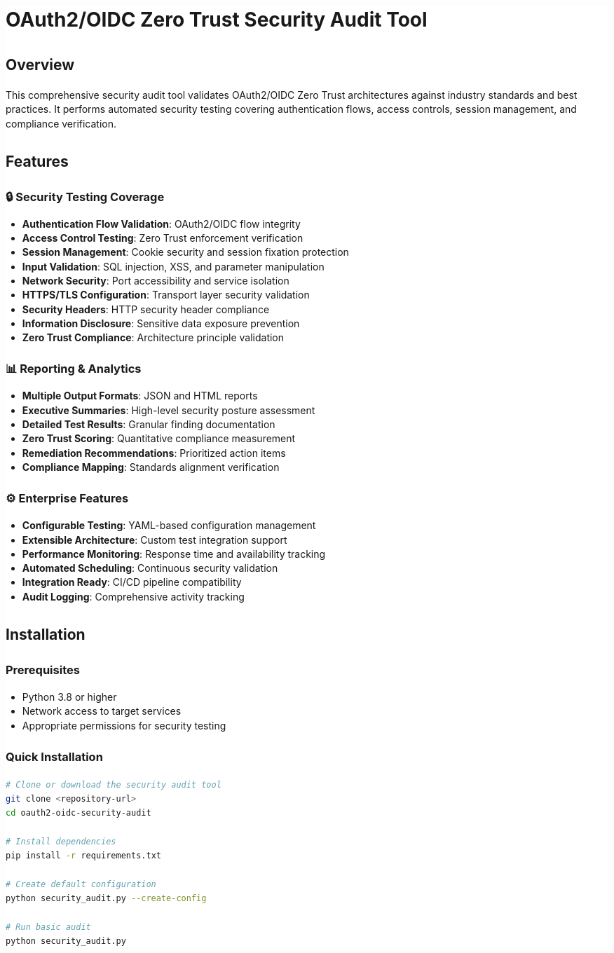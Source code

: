 # OAuth2/OIDC Zero Trust Security Audit Tool

## Overview

This comprehensive security audit tool validates OAuth2/OIDC Zero Trust architectures against industry standards and best practices. It performs automated security testing covering authentication flows, access controls, session management, and compliance verification.

## Features

### 🔒 **Security Testing Coverage**
- **Authentication Flow Validation**: OAuth2/OIDC flow integrity
- **Access Control Testing**: Zero Trust enforcement verification
- **Session Management**: Cookie security and session fixation protection
- **Input Validation**: SQL injection, XSS, and parameter manipulation
- **Network Security**: Port accessibility and service isolation
- **HTTPS/TLS Configuration**: Transport layer security validation
- **Security Headers**: HTTP security header compliance
- **Information Disclosure**: Sensitive data exposure prevention
- **Zero Trust Compliance**: Architecture principle validation

### 📊 **Reporting & Analytics**
- **Multiple Output Formats**: JSON and HTML reports
- **Executive Summaries**: High-level security posture assessment
- **Detailed Test Results**: Granular finding documentation
- **Zero Trust Scoring**: Quantitative compliance measurement
- **Remediation Recommendations**: Prioritized action items
- **Compliance Mapping**: Standards alignment verification

### ⚙️ **Enterprise Features**
- **Configurable Testing**: YAML-based configuration management
- **Extensible Architecture**: Custom test integration support
- **Performance Monitoring**: Response time and availability tracking
- **Automated Scheduling**: Continuous security validation
- **Integration Ready**: CI/CD pipeline compatibility
- **Audit Logging**: Comprehensive activity tracking

## Installation

### Prerequisites
- Python 3.8 or higher
- Network access to target services
- Appropriate permissions for security testing

### Quick Installation
```bash
# Clone or download the security audit tool
git clone <repository-url>
cd oauth2-oidc-security-audit

# Install dependencies
pip install -r requirements.txt

# Create default configuration
python security_audit.py --create-config

# Run basic audit
python security_audit.py
```

